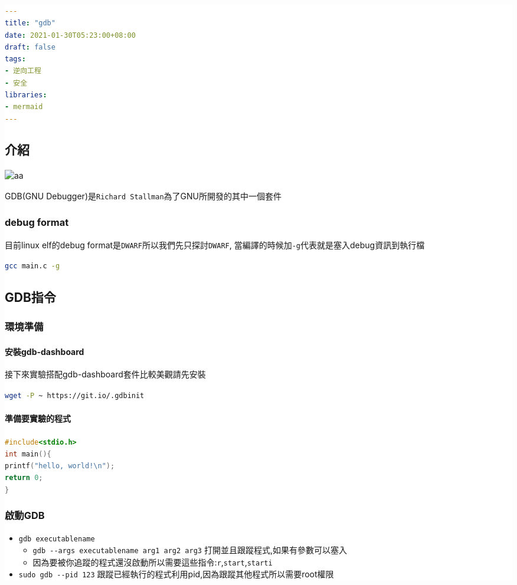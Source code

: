 ```yaml
---
title: "gdb"
date: 2021-01-30T05:23:00+08:00
draft: false
tags:
- 逆向工程
- 安全
libraries:
- mermaid
---
```

## 介紹
![aa](../gdb_sample.drawio.svg)

GDB(GNU Debugger)是`Richard Stallman`為了GNU所開發的其中一個套件

### debug format

目前linux elf的debug format是`DWARF`所以我們先只探討`DWARF`,
當編譯的時候加`-g`代表就是塞入debug資訊到執行檔

```bash
gcc main.c -g
```


 

## GDB指令


### 環境準備

#### 安裝gdb-dashboard
接下來實驗搭配gdb-dashboard套件比較美觀請先安裝
```bash
wget -P ~ https://git.io/.gdbinit
```

#### 準備要實驗的程式

```c:main.c
#include<stdio.h>
int main(){
printf("hello, world!\n");
return 0;
}
``` 


### 啟動GDB
- `gdb executablename`
  - `gdb --args executablename arg1 arg2 arg3` 打開並且跟蹤程式,如果有參數可以塞入
  - 因為要被你追蹤的程式還沒啟動所以需要這些指令:`r`,`start`,`starti`
- `sudo gdb --pid 123` 跟蹤已經執行的程式利用pid,因為跟蹤其他程式所以需要root權限
  